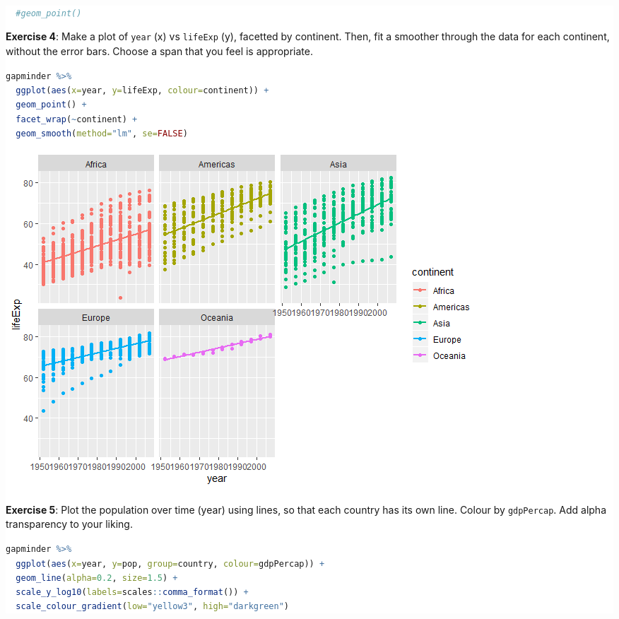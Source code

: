 ```r
  #geom_point()
```


__Exercise 4__: Make a plot of `year` (x) vs `lifeExp` (y), facetted by continent. Then, fit a smoother through the data for each continent, without the error bars. Choose a span that you feel is appropriate.


```r
gapminder %>%
  ggplot(aes(x=year, y=lifeExp, colour=continent)) +
  geom_point() +
  facet_wrap(~continent) +
  geom_smooth(method="lm", se=FALSE)
```

![](cm008_exercise_files/figure-html/unnamed-chunk-20-1.png)




__Exercise 5__: Plot the population over time (year) using lines, so that each country has its own line. Colour by `gdpPercap`. Add alpha transparency to your liking.


```r
gapminder %>%
  ggplot(aes(x=year, y=pop, group=country, colour=gdpPercap)) +
  geom_line(alpha=0.2, size=1.5) +
  scale_y_log10(labels=scales::comma_format()) +
  scale_colour_gradient(low="yellow3", high="darkgreen")
```
